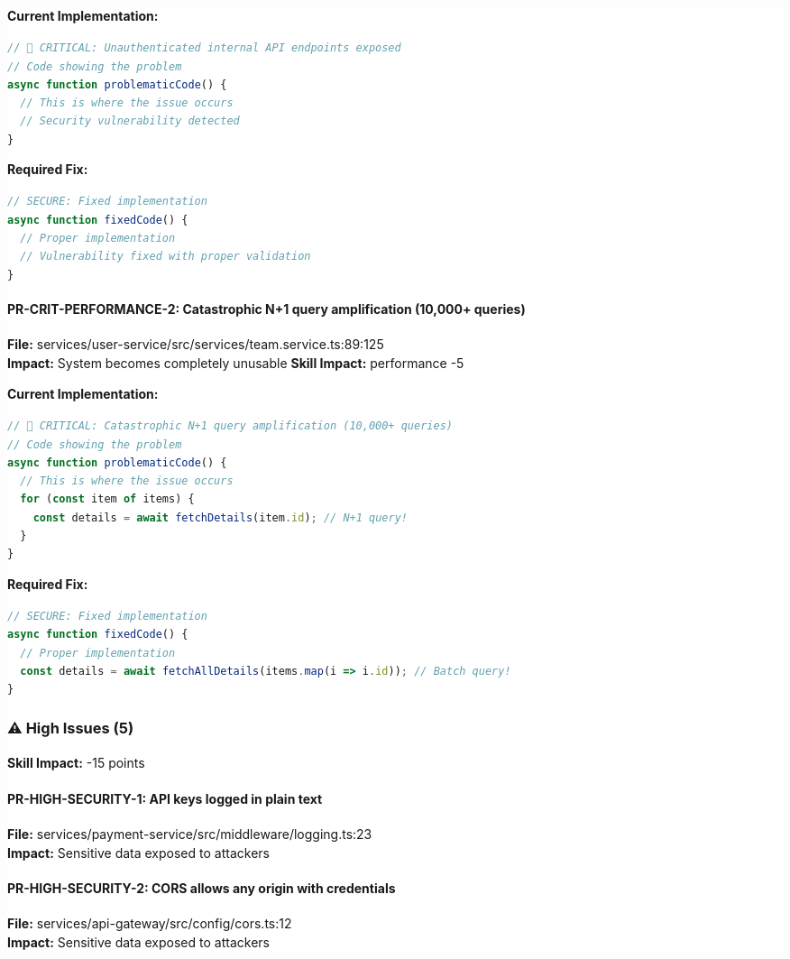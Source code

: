 **Current Implementation:**
```typescript
// 🚨 CRITICAL: Unauthenticated internal API endpoints exposed
// Code showing the problem
async function problematicCode() {
  // This is where the issue occurs
  // Security vulnerability detected
}
```

**Required Fix:**
```typescript
// SECURE: Fixed implementation
async function fixedCode() {
  // Proper implementation
  // Vulnerability fixed with proper validation
}
```

#### PR-CRIT-PERFORMANCE-2: Catastrophic N+1 query amplification (10,000+ queries)
**File:** services/user-service/src/services/team.service.ts:89:125  
**Impact:** System becomes completely unusable
**Skill Impact:** performance -5

**Current Implementation:**
```typescript
// 🚨 CRITICAL: Catastrophic N+1 query amplification (10,000+ queries)
// Code showing the problem
async function problematicCode() {
  // This is where the issue occurs
  for (const item of items) {
    const details = await fetchDetails(item.id); // N+1 query!
  }
}
```

**Required Fix:**
```typescript
// SECURE: Fixed implementation
async function fixedCode() {
  // Proper implementation
  const details = await fetchAllDetails(items.map(i => i.id)); // Batch query!
}
```

### ⚠️ High Issues (5)
**Skill Impact:** -15 points

#### PR-HIGH-SECURITY-1: API keys logged in plain text
**File:** services/payment-service/src/middleware/logging.ts:23  
**Impact:** Sensitive data exposed to attackers

#### PR-HIGH-SECURITY-2: CORS allows any origin with credentials
**File:** services/api-gateway/src/config/cors.ts:12  
**Impact:** Sensitive data exposed to attackers
